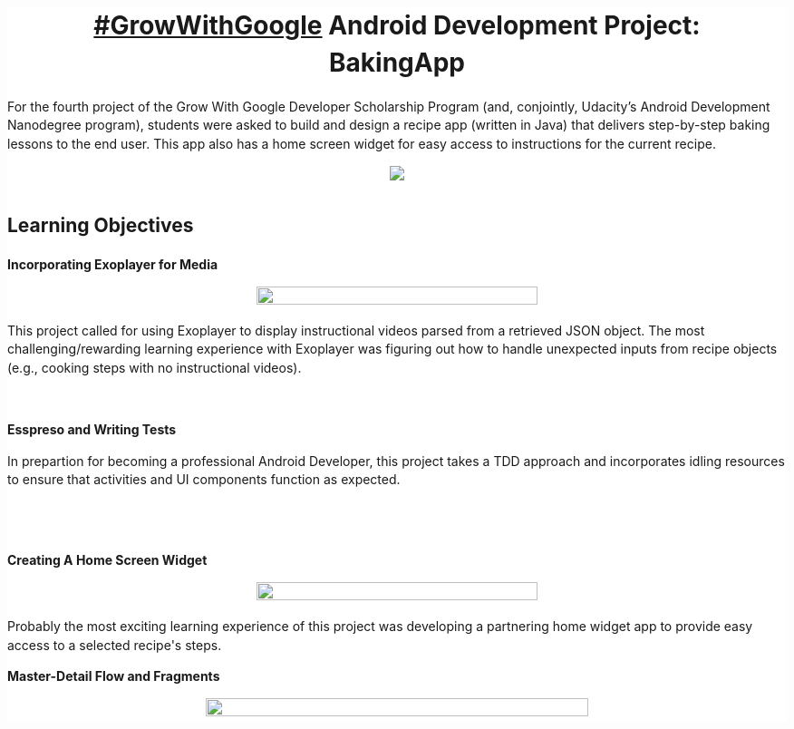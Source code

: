 <h1 align="center"><a href="https://sites.google.com/udacity.com/gwgdevscholarship/home">#GrowWithGoogle</a> Android Development Project: <br>BakingApp</h1>

For the fourth project of the Grow With Google Developer Scholarship Program (and, conjointly, Udacity’s Android Development Nanodegree program), students were asked to build and design a recipe app (written in Java) that delivers step-by-step baking lessons to the end user. This app also has a home screen widget for easy access to instructions for the current recipe.

<p align="center">
  <img src="https://ucarecdn.com/8806244b-bc6c-4b56-89e9-8e045e1e3804/" >
</p>


## Learning Objectives

<p align="left">
<b>Incorporating Exoplayer for Media</b>
</p>

<p align="center">
<img src="https://ucarecdn.com/99528288-0639-47f6-aa4c-152b8e7b9c53/" width="60%" height="40%"/>
</p>

This project called for using Exoplayer to display instructional videos parsed from a retrieved JSON object. The most challenging/rewarding learning experience with Exoplayer was figuring out how to handle unexpected inputs from recipe objects (e.g., cooking steps with no instructional videos). 

<br>


<p align="left">
<b>Esspreso and Writing Tests</b>
</p>

In prepartion for becoming a professional Android Developer, this project takes a TDD approach and incorporates idling resources to ensure that activities and UI components function as expected. 

<br>
<br>

<p align="left">
<b>Creating A Home Screen Widget</b>
</p>

<p align="center">
<img src="https://ucarecdn.com/c6aed4ec-dcbb-4a71-ac69-ba0ddc269c0d/" width="60%" height="40%" />
</p>

Probably the most exciting learning experience of this project was developing a partnering home widget app to provide easy access to a selected recipe's steps. 

<p align="left">
<b>Master-Detail Flow and Fragments</b>
</p>

<p align="center">
<img src="https://ucarecdn.com/0408f7a9-8c7c-4c8a-ba20-f21e7d5d7e95/" width="70%" height="50%" />
</p>
